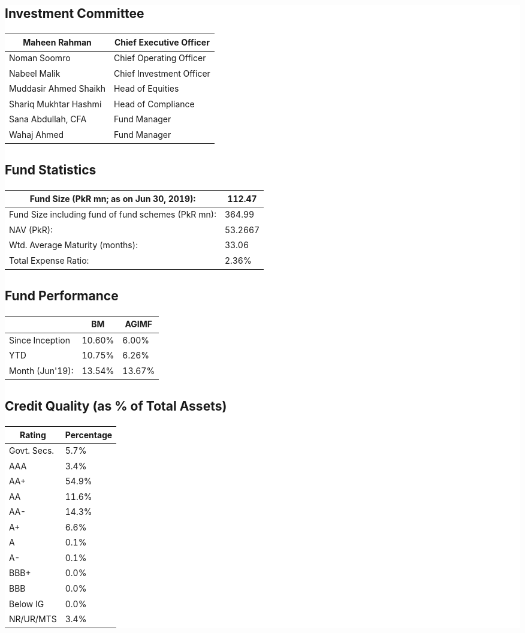 ## Investment Committee

| Maheen Rahman         | Chief Executive Officer  |
| --------------------- | ------------------------ |
| Noman Soomro          | Chief Operating Officer  |
| Nabeel Malik          | Chief Investment Officer |
| Muddasir Ahmed Shaikh | Head of Equities         |
| Shariq Mukhtar Hashmi | Head of Compliance       |
| Sana Abdullah, CFA    | Fund Manager             |
| Wahaj Ahmed           | Fund Manager             |

## Fund Statistics

| Fund Size (PkR mn; as on Jun 30, 2019):            | 112.47  |
| -------------------------------------------------- | ------- |
| Fund Size including fund of fund schemes (PkR mn): | 364.99  |
| NAV (PkR):                                         | 53.2667 |
| Wtd. Average Maturity (months):                    | 33.06   |
| Total Expense Ratio:                               | 2.36%   |

## Fund Performance

|                 | BM     | AGIMF  |
| --------------- | ------ | ------ |
| Since Inception | 10.60% | 6.00%  |
| YTD             | 10.75% | 6.26%  |
| Month (Jun'19): | 13.54% | 13.67% |

## Credit Quality (as % of Total Assets)

| Rating      | Percentage |
| ----------- | ---------- |
| Govt. Secs. | 5.7%       |
| AAA         | 3.4%       |
| AA+         | 54.9%      |
| AA          | 11.6%      |
| AA-         | 14.3%      |
| A+          | 6.6%       |
| A           | 0.1%       |
| A-          | 0.1%       |
| BBB+        | 0.0%       |
| BBB         | 0.0%       |
| Below IG    | 0.0%       |
| NR/UR/MTS   | 3.4%       |

